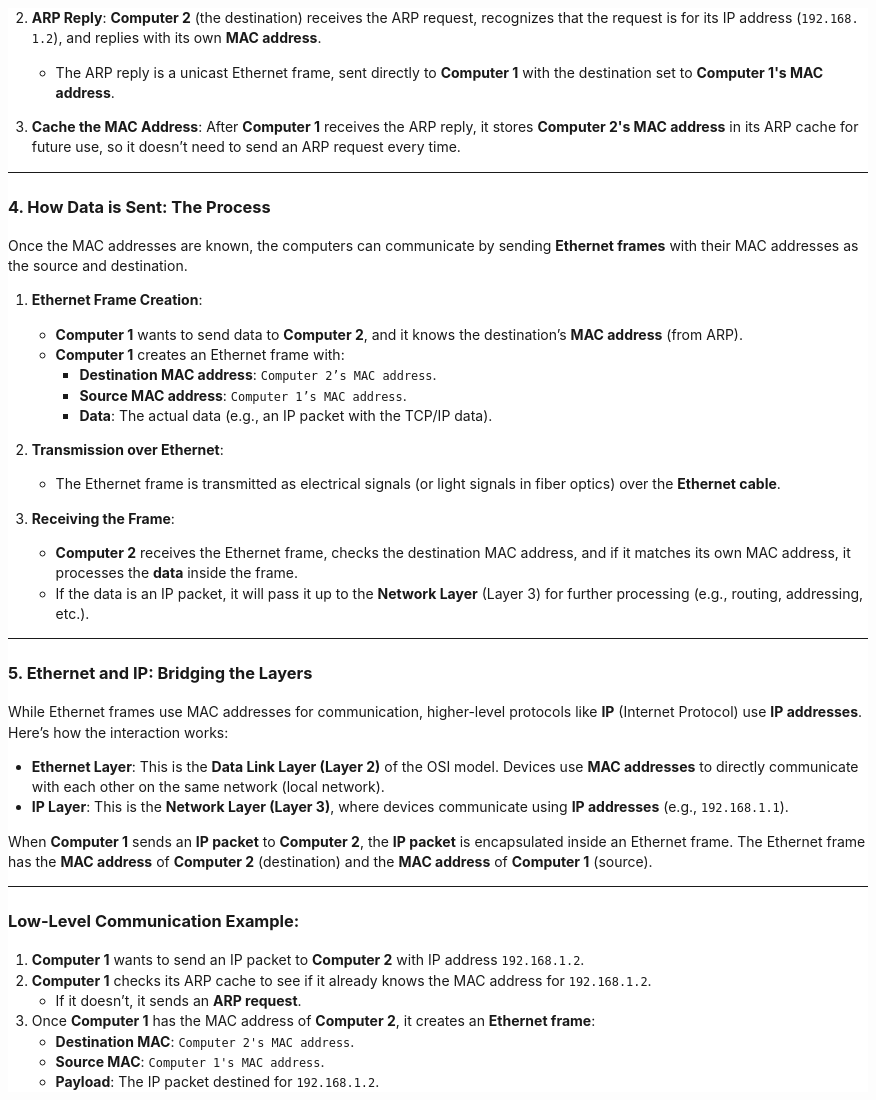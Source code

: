 2. **ARP Reply**: **Computer 2** (the destination) receives the ARP request, recognizes that the request is for its IP address (`192.168.1.2`), and replies with its own **MAC address**.
   - The ARP reply is a unicast Ethernet frame, sent directly to **Computer 1** with the destination set to **Computer 1's MAC address**.

3. **Cache the MAC Address**: After **Computer 1** receives the ARP reply, it stores **Computer 2's MAC address** in its ARP cache for future use, so it doesn’t need to send an ARP request every time.

---

### 4. **How Data is Sent**: The Process
Once the MAC addresses are known, the computers can communicate by sending **Ethernet frames** with their MAC addresses as the source and destination.

1. **Ethernet Frame Creation**:
   - **Computer 1** wants to send data to **Computer 2**, and it knows the destination’s **MAC address** (from ARP).
   - **Computer 1** creates an Ethernet frame with:
     - **Destination MAC address**: `Computer 2’s MAC address`.
     - **Source MAC address**: `Computer 1’s MAC address`.
     - **Data**: The actual data (e.g., an IP packet with the TCP/IP data).

2. **Transmission over Ethernet**:
   - The Ethernet frame is transmitted as electrical signals (or light signals in fiber optics) over the **Ethernet cable**.

3. **Receiving the Frame**:
   - **Computer 2** receives the Ethernet frame, checks the destination MAC address, and if it matches its own MAC address, it processes the **data** inside the frame.
   - If the data is an IP packet, it will pass it up to the **Network Layer** (Layer 3) for further processing (e.g., routing, addressing, etc.).

---

### 5. **Ethernet and IP**: Bridging the Layers
While Ethernet frames use MAC addresses for communication, higher-level protocols like **IP** (Internet Protocol) use **IP addresses**. Here’s how the interaction works:

- **Ethernet Layer**: This is the **Data Link Layer (Layer 2)** of the OSI model. Devices use **MAC addresses** to directly communicate with each other on the same network (local network).
- **IP Layer**: This is the **Network Layer (Layer 3)**, where devices communicate using **IP addresses** (e.g., `192.168.1.1`).

When **Computer 1** sends an **IP packet** to **Computer 2**, the **IP packet** is encapsulated inside an Ethernet frame. The Ethernet frame has the **MAC address** of **Computer 2** (destination) and the **MAC address** of **Computer 1** (source).

---

### Low-Level Communication Example:

1. **Computer 1** wants to send an IP packet to **Computer 2** with IP address `192.168.1.2`.
2. **Computer 1** checks its ARP cache to see if it already knows the MAC address for `192.168.1.2`.
   - If it doesn’t, it sends an **ARP request**.
3. Once **Computer 1** has the MAC address of **Computer 2**, it creates an **Ethernet frame**:
   - **Destination MAC**: `Computer 2's MAC address`.
   - **Source MAC**: `Computer 1's MAC address`.
   - **Payload**: The IP packet destined for `192.168.1.2`.
